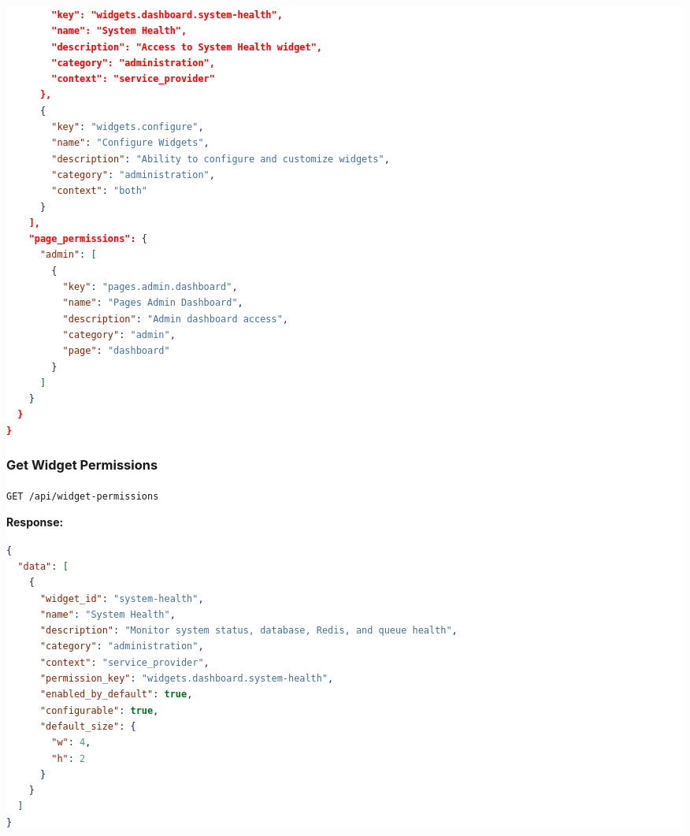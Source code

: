 ```json
        "key": "widgets.dashboard.system-health",
        "name": "System Health",
        "description": "Access to System Health widget",
        "category": "administration",
        "context": "service_provider"
      },
      {
        "key": "widgets.configure",
        "name": "Configure Widgets",
        "description": "Ability to configure and customize widgets",
        "category": "administration", 
        "context": "both"
      }
    ],
    "page_permissions": {
      "admin": [
        {
          "key": "pages.admin.dashboard",
          "name": "Pages Admin Dashboard",
          "description": "Admin dashboard access",
          "category": "admin",
          "page": "dashboard"
        }
      ]
    }
  }
}
```

### Get Widget Permissions

```http
GET /api/widget-permissions
```

**Response:**
```json
{
  "data": [
    {
      "widget_id": "system-health",
      "name": "System Health",
      "description": "Monitor system status, database, Redis, and queue health",
      "category": "administration",
      "context": "service_provider",
      "permission_key": "widgets.dashboard.system-health",
      "enabled_by_default": true,
      "configurable": true,
      "default_size": {
        "w": 4,
        "h": 2
      }
    }
  ]
}
```
